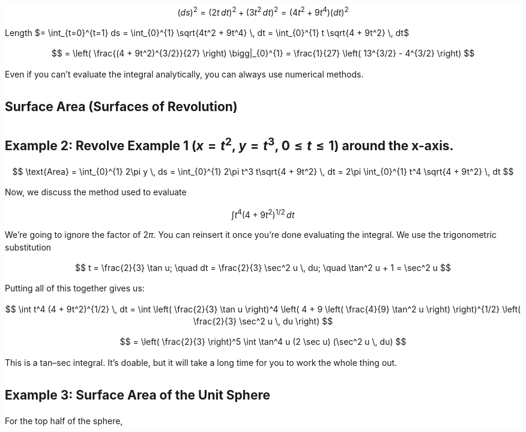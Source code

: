 $$
(ds)^2 = (2t \, dt)^2 + (3t^2 \, dt)^2 = (4t^2 + 9t^4)(dt)^2
$$

Length $= \int_{t=0}^{t=1} ds = \int_{0}^{1} \sqrt{4t^2 + 9t^4} \, dt = \int_{0}^{1} t \sqrt{4 + 9t^2} \, dt$

$$
= \left( \frac{(4 + 9t^2)^{3/2}}{27} \right) \bigg|_{0}^{1} = \frac{1}{27} \left( 13^{3/2} - 4^{3/2} \right)
$$

Even if you can’t evaluate the integral analytically, you can always use numerical methods.


## Surface Area (Surfaces of Revolution)

## Example 2: Revolve Example 1 ($x = t^2$, $y = t^3$, $0 \le t \le 1$) around the x-axis.

$$
\text{Area} = \int_{0}^{1} 2\pi y \, ds = \int_{0}^{1} 2\pi t^3 t\sqrt{4 + 9t^2} \, dt = 2\pi \int_{0}^{1} t^4 \sqrt{4 + 9t^2} \, dt
$$

Now, we discuss the method used to evaluate

$$
\int t^4 (4 + 9t^2)^{1/2} \, dt
$$

We’re going to ignore the factor of $2\pi$. You can reinsert it once you’re done evaluating the integral. We use the trigonometric substitution

$$
t = \frac{2}{3} \tan u; \quad dt = \frac{2}{3} \sec^2 u \, du; \quad \tan^2 u + 1 = \sec^2 u
$$

Putting all of this together gives us:

$$
\int t^4 (4 + 9t^2)^{1/2} \, dt = \int \left( \frac{2}{3} \tan u \right)^4 \left( 4 + 9 \left( \frac{4}{9} \tan^2 u \right) \right)^{1/2} \left( \frac{2}{3} \sec^2 u \, du \right)
$$

$$
= \left( \frac{2}{3} \right)^5 \int \tan^4 u (2 \sec u) (\sec^2 u \, du)
$$

This is a tan–sec integral. It’s doable, but it will take a long time for you to work the whole thing out.


## Example 3: Surface Area of the Unit Sphere

For the top half of the sphere,
